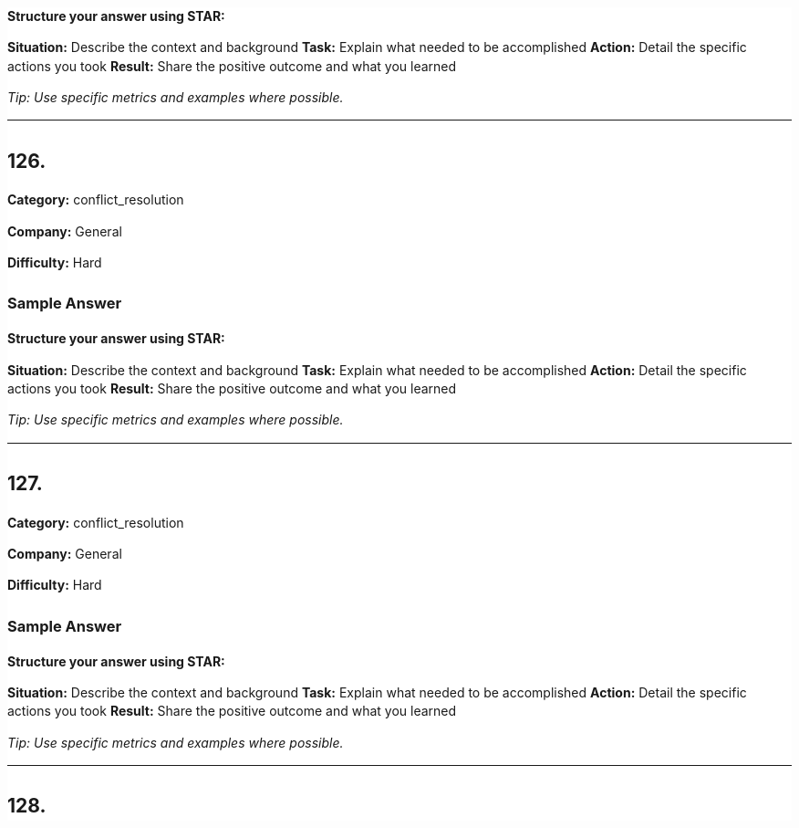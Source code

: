 **Structure your answer using STAR:**

**Situation:** Describe the context and background
**Task:** Explain what needed to be accomplished
**Action:** Detail the specific actions you took
**Result:** Share the positive outcome and what you learned

*Tip: Use specific metrics and examples where possible.*

---


## 126. 

**Category:** conflict_resolution

**Company:** General

**Difficulty:** Hard

### Sample Answer

**Structure your answer using STAR:**

**Situation:** Describe the context and background
**Task:** Explain what needed to be accomplished
**Action:** Detail the specific actions you took
**Result:** Share the positive outcome and what you learned

*Tip: Use specific metrics and examples where possible.*

---


## 127. 

**Category:** conflict_resolution

**Company:** General

**Difficulty:** Hard

### Sample Answer

**Structure your answer using STAR:**

**Situation:** Describe the context and background
**Task:** Explain what needed to be accomplished
**Action:** Detail the specific actions you took
**Result:** Share the positive outcome and what you learned

*Tip: Use specific metrics and examples where possible.*

---


## 128. 
